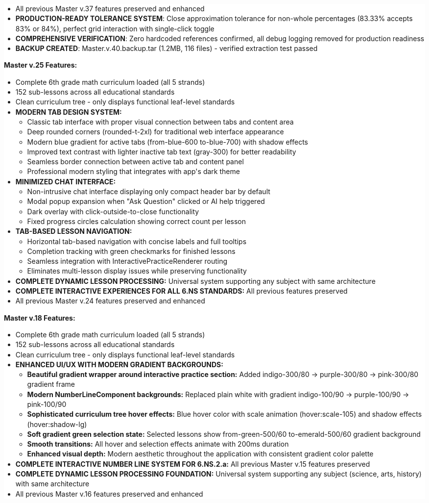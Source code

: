 - All previous Master v.37 features preserved and enhanced
- **PRODUCTION-READY TOLERANCE SYSTEM**: Close approximation tolerance for non-whole percentages (83.33% accepts 83% or 84%), perfect grid interaction with single-click toggle
- **COMPREHENSIVE VERIFICATION**: Zero hardcoded references confirmed, all debug logging removed for production readiness
- **BACKUP CREATED**: Master.v.40.backup.tar (1.2MB, 116 files) - verified extraction test passed

**Master v.25 Features:**
- Complete 6th grade math curriculum loaded (all 5 strands)
- 152 sub-lessons across all educational standards
- Clean curriculum tree - only displays functional leaf-level standards
- **MODERN TAB DESIGN SYSTEM:**
  - Classic tab interface with proper visual connection between tabs and content area
  - Deep rounded corners (rounded-t-2xl) for traditional web interface appearance
  - Modern blue gradient for active tabs (from-blue-600 to-blue-700) with shadow effects
  - Improved text contrast with lighter inactive tab text (gray-300) for better readability
  - Seamless border connection between active tab and content panel
  - Professional modern styling that integrates with app's dark theme
- **MINIMIZED CHAT INTERFACE:**
  - Non-intrusive chat interface displaying only compact header bar by default
  - Modal popup expansion when "Ask Question" clicked or AI help triggered
  - Dark overlay with click-outside-to-close functionality
  - Fixed progress circles calculation showing correct count per lesson
- **TAB-BASED LESSON NAVIGATION:**
  - Horizontal tab-based navigation with concise labels and full tooltips
  - Completion tracking with green checkmarks for finished lessons
  - Seamless integration with InteractivePracticeRenderer routing
  - Eliminates multi-lesson display issues while preserving functionality
- **COMPLETE DYNAMIC LESSON PROCESSING:** Universal system supporting any subject with same architecture
- **COMPLETE INTERACTIVE EXPERIENCES FOR ALL 6.NS STANDARDS:** All previous features preserved
- All previous Master v.24 features preserved and enhanced

**Master v.18 Features:**
- Complete 6th grade math curriculum loaded (all 5 strands)
- 152 sub-lessons across all educational standards
- Clean curriculum tree - only displays functional leaf-level standards
- **ENHANCED UI/UX WITH MODERN GRADIENT BACKGROUNDS:**
  - **Beautiful gradient wrapper around interactive practice section:** Added indigo-300/80 → purple-300/80 → pink-300/80 gradient frame
  - **Modern NumberLineComponent backgrounds:** Replaced plain white with gradient indigo-100/90 → purple-100/90 → pink-100/90
  - **Sophisticated curriculum tree hover effects:** Blue hover color with scale animation (hover:scale-105) and shadow effects (hover:shadow-lg)
  - **Soft gradient green selection state:** Selected lessons show from-green-500/60 to-emerald-500/60 gradient background
  - **Smooth transitions:** All hover and selection effects animate with 200ms duration
  - **Enhanced visual depth:** Modern aesthetic throughout the application with consistent gradient color palette
- **COMPLETE INTERACTIVE NUMBER LINE SYSTEM FOR 6.NS.2.a:** All previous Master v.15 features preserved
- **COMPLETE DYNAMIC LESSON PROCESSING FOUNDATION:** Universal system supporting any subject (science, arts, history) with same architecture
- All previous Master v.16 features preserved and enhanced
